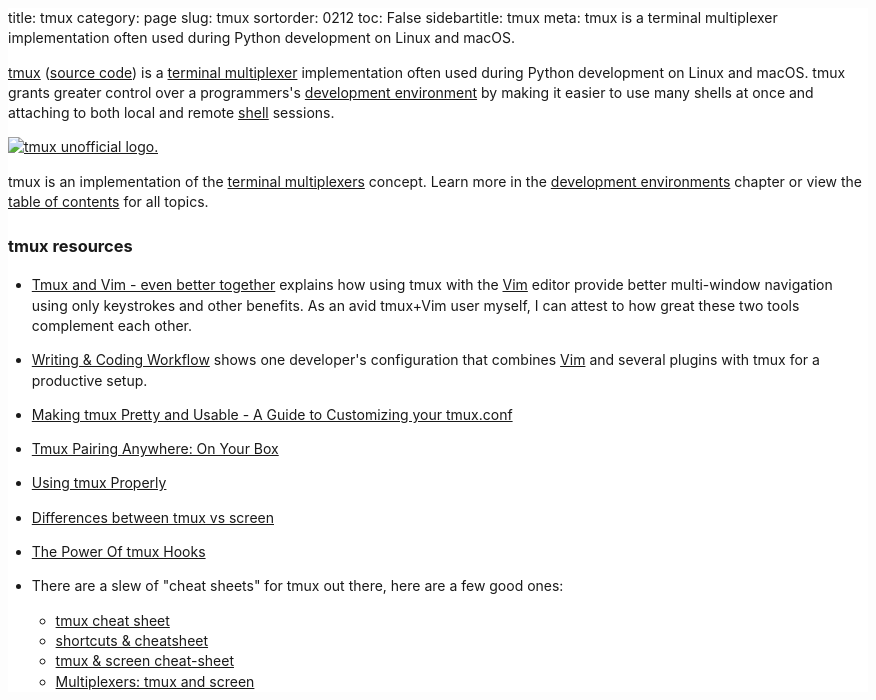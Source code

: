 title: tmux
category: page
slug: tmux
sortorder: 0212
toc: False
sidebartitle: tmux
meta: tmux is a terminal multiplexer implementation often used during Python development on Linux and macOS.


[tmux](https://github.com/tmux/tmux/wiki) 
([source code](https://github.com/tmux/tmux)) is a 
[terminal multiplexer](/terminal-multiplexers.html) implementation 
often used during Python development on Linux and macOS. tmux grants 
greater control over a programmers's 
[development environment](/development-environments.html) by making it
easier to use many shells at once and attaching to both local and remote 
[shell](/shells.html) sessions. 

<a href="https://github.com/tmux/tmux/wiki" style="border:none"><img src="/img/logos/tmux.png" width="100%" alt="tmux unofficial logo." class="shot"></a>

<div class="well see-also">tmux is an implementation of the <a href="/terminal-multiplexers.html">terminal multiplexers</a> concept. Learn more in the <a href="/development-environments.html">development environments</a> chapter or view the <a href="/table-of-contents.html">table of contents</a> for all topics.</div> 


### tmux resources
* [Tmux and Vim - even better together](https://blog.bugsnag.com/tmux-and-vim/)
  explains how using tmux with the [Vim](/vim.html) editor provide better
  multi-window navigation using only keystrokes and other benefits. As an avid
  tmux+Vim user myself, I can attest to how great these two tools complement
  each other.

* [Writing & Coding Workflow](http://jacobzelko.com/workflow/) shows one 
  developer's configuration that combines [Vim](/vim.html) and several plugins
  with tmux for a productive setup.

* [Making tmux Pretty and Usable - A Guide to Customizing your tmux.conf](http://www.hamvocke.com/blog/a-guide-to-customizing-your-tmux-conf/)

* [Tmux Pairing Anywhere: On Your Box](http://iamvery.com/2013/11/16/tmux-pairing-anywhere-on-your-box.html)

* [Using tmux Properly](http://danielallendeutsch.com/blog/16-using-tmux-properly.html)

* [Differences between tmux vs screen](https://wtanaka.com/node/8136)

* [The Power Of tmux Hooks](https://devel.tech/tips/n/tMuXz2lj/the-power-of-tmux-hooks/)

* There are a slew of "cheat sheets" for tmux out there, here are a few 
  good ones: 
    * [tmux cheat sheet](https://gist.github.com/andreyvit/2921703)
    * [shortcuts & cheatsheet](https://gist.github.com/MohamedAlaa/2961058)
    * [tmux & screen cheat-sheet](http://www.dayid.org/comp/tm.html)
    * [Multiplexers: tmux and screen](http://hyperpolyglot.org/multiplexers)
